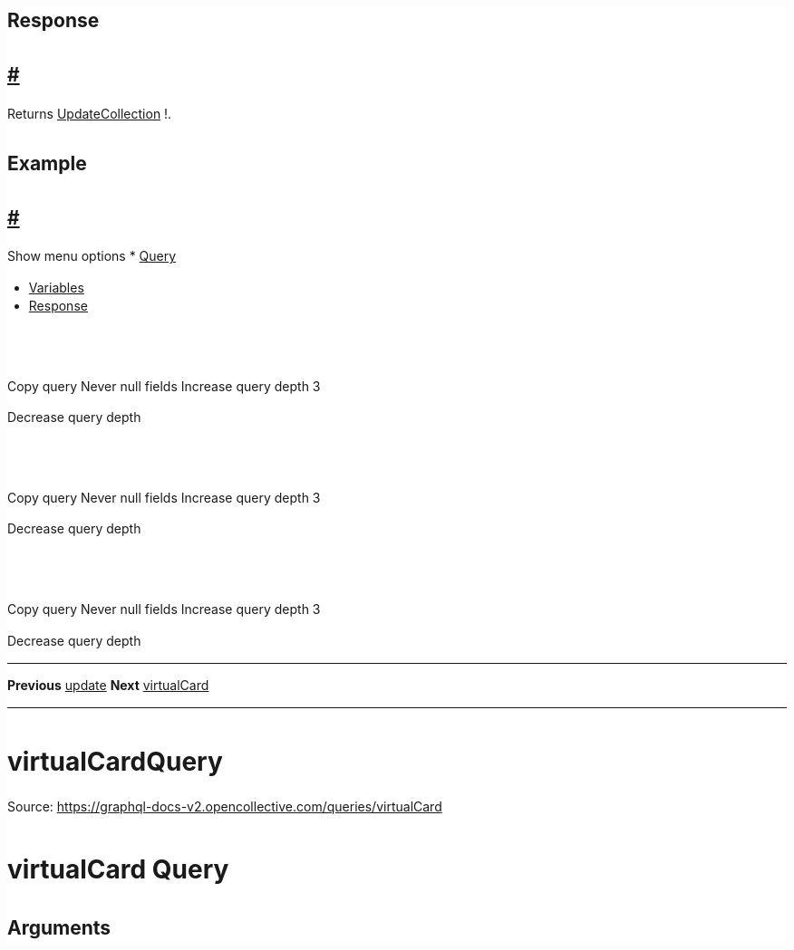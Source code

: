    ## Response

 ## [#](#response)

  Returns [UpdateCollection](/../types/UpdateCollection) !.

 ## Example

 ## [#](#example)

   Show menu options * [Query](#)
* [Variables](#)
* [Response](#)
 
```
    
  
```
   Copy query  Never null fields  Increase query depth  3

 Decrease query depth    
```
    
  
```
   Copy query  Never null fields  Increase query depth  3

 Decrease query depth    
```
    
  
```
   Copy query  Never null fields  Increase query depth  3

 Decrease query depth     

---

 **Previous**   [update](/queries/update) **Next**  [virtualCard](/queries/virtualCard)

---


# virtualCardQuery

Source: https://graphql-docs-v2.opencollective.com/queries/virtualCard

# virtualCard  Query

  ## Arguments
